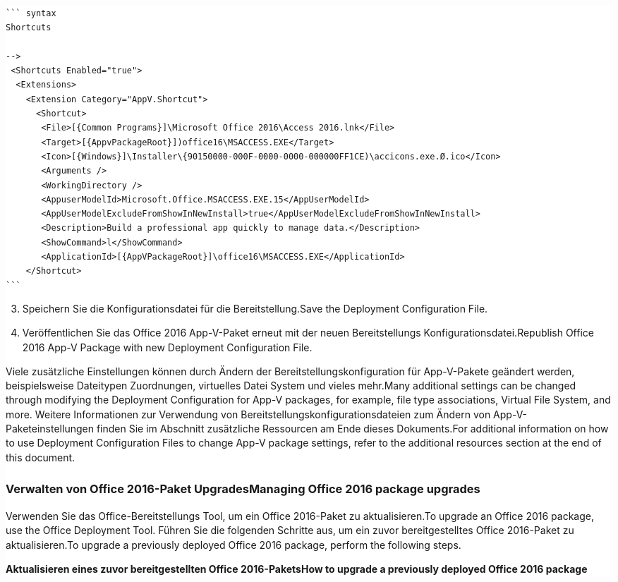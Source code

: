     ``` syntax
    Shortcuts

    -->
     <Shortcuts Enabled="true">
      <Extensions>
        <Extension Category="AppV.Shortcut">
          <Shortcut>
           <File>[{Common Programs}]\Microsoft Office 2016\Access 2016.lnk</File>
           <Target>[{AppvPackageRoot}])office16\MSACCESS.EXE</Target>
           <Icon>[{Windows}]\Installer\{90150000-000F-0000-0000-000000FF1CE)\accicons.exe.Ø.ico</Icon>
           <Arguments />
           <WorkingDirectory />
           <AppuserModelId>Microsoft.Office.MSACCESS.EXE.15</AppUserModelId>
           <AppUserModelExcludeFromShowInNewInstall>true</AppUserModelExcludeFromShowInNewInstall>
           <Description>Build a professional app quickly to manage data.</Description>
           <ShowCommand>l</ShowCommand>
           <ApplicationId>[{AppVPackageRoot}]\office16\MSACCESS.EXE</ApplicationId>
        </Shortcut>
    ```

3.  <span data-ttu-id="51ba7-376">Speichern Sie die Konfigurationsdatei für die Bereitstellung.</span><span class="sxs-lookup"><span data-stu-id="51ba7-376">Save the Deployment Configuration File.</span></span>

4.  <span data-ttu-id="51ba7-377">Veröffentlichen Sie das Office 2016 App-V-Paket erneut mit der neuen Bereitstellungs Konfigurationsdatei.</span><span class="sxs-lookup"><span data-stu-id="51ba7-377">Republish Office 2016 App-V Package with new Deployment Configuration File.</span></span>

<span data-ttu-id="51ba7-378">Viele zusätzliche Einstellungen können durch Ändern der Bereitstellungskonfiguration für App-V-Pakete geändert werden, beispielsweise Dateitypen Zuordnungen, virtuelles Datei System und vieles mehr.</span><span class="sxs-lookup"><span data-stu-id="51ba7-378">Many additional settings can be changed through modifying the Deployment Configuration for App-V packages, for example, file type associations, Virtual File System, and more.</span></span> <span data-ttu-id="51ba7-379">Weitere Informationen zur Verwendung von Bereitstellungskonfigurationsdateien zum Ändern von App-V-Paketeinstellungen finden Sie im Abschnitt zusätzliche Ressourcen am Ende dieses Dokuments.</span><span class="sxs-lookup"><span data-stu-id="51ba7-379">For additional information on how to use Deployment Configuration Files to change App-V package settings, refer to the additional resources section at the end of this document.</span></span>

### <a href="" id="bkmk-manage-office-pkg-upgrd"></a><span data-ttu-id="51ba7-380">Verwalten von Office 2016-Paket Upgrades</span><span class="sxs-lookup"><span data-stu-id="51ba7-380">Managing Office 2016 package upgrades</span></span>

<span data-ttu-id="51ba7-381">Verwenden Sie das Office-Bereitstellungs Tool, um ein Office 2016-Paket zu aktualisieren.</span><span class="sxs-lookup"><span data-stu-id="51ba7-381">To upgrade an Office 2016 package, use the Office Deployment Tool.</span></span> <span data-ttu-id="51ba7-382">Führen Sie die folgenden Schritte aus, um ein zuvor bereitgestelltes Office 2016-Paket zu aktualisieren.</span><span class="sxs-lookup"><span data-stu-id="51ba7-382">To upgrade a previously deployed Office 2016 package, perform the following steps.</span></span>

**<span data-ttu-id="51ba7-383">Aktualisieren eines zuvor bereitgestellten Office 2016-Pakets</span><span class="sxs-lookup"><span data-stu-id="51ba7-383">How to upgrade a previously deployed Office 2016 package</span></span>**
